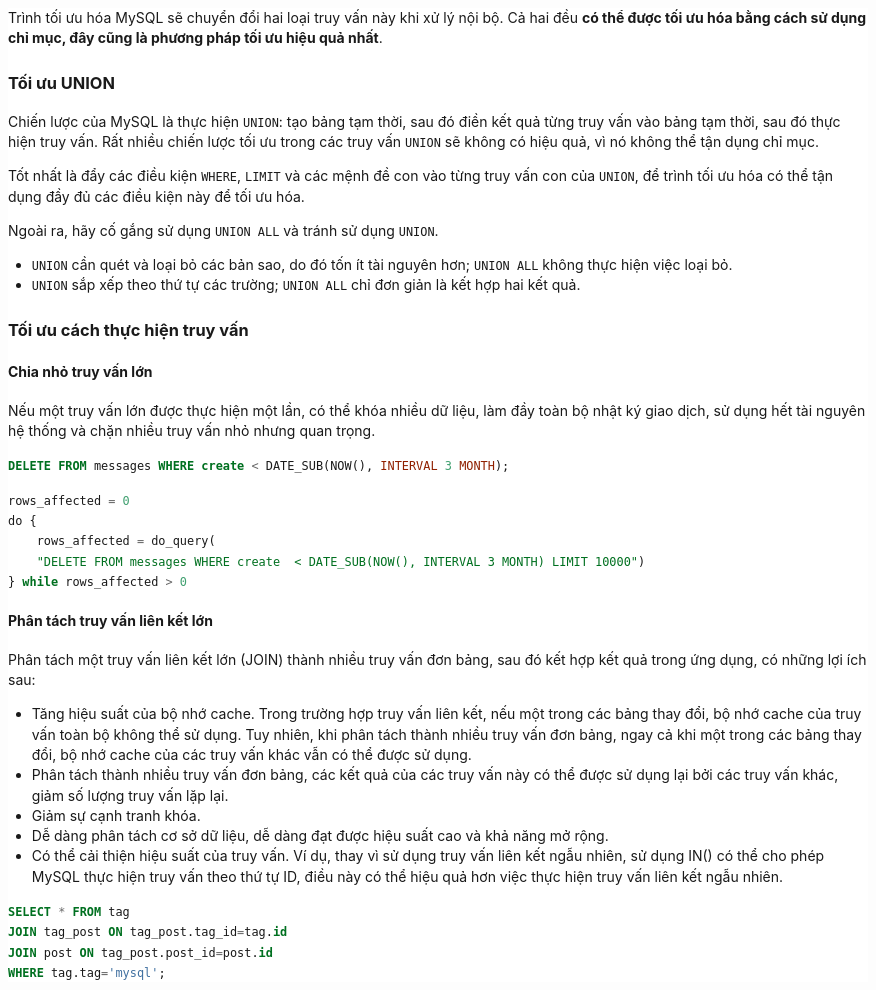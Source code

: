 Trình tối ưu hóa MySQL sẽ chuyển đổi hai loại truy vấn này khi xử lý nội bộ. Cả hai đều **có thể được tối ưu hóa bằng cách sử dụng chỉ mục, đây cũng là phương pháp tối ưu hiệu quả nhất**.

### Tối ưu UNION

Chiến lược của MySQL là thực hiện `UNION`: tạo bảng tạm thời, sau đó điền kết quả từng truy vấn vào bảng tạm thời, sau đó thực hiện truy vấn. Rất nhiều chiến lược tối ưu trong các truy vấn `UNION` sẽ không có hiệu quả, vì nó không thể tận dụng chỉ mục.

Tốt nhất là đẩy các điều kiện `WHERE`, `LIMIT` và các mệnh đề con vào từng truy vấn con của `UNION`, để trình tối ưu hóa có thể tận dụng đầy đủ các điều kiện này để tối ưu hóa.

Ngoài ra, hãy cố gắng sử dụng `UNION ALL` và tránh sử dụng `UNION`.

- `UNION` cần quét và loại bỏ các bản sao, do đó tốn ít tài nguyên hơn; `UNION ALL` không thực hiện việc loại bỏ.
- `UNION` sắp xếp theo thứ tự các trường; `UNION ALL` chỉ đơn giản là kết hợp hai kết quả.

### Tối ưu cách thực hiện truy vấn

#### Chia nhỏ truy vấn lớn

Nếu một truy vấn lớn được thực hiện một lần, có thể khóa nhiều dữ liệu, làm đầy toàn bộ nhật ký giao dịch, sử dụng hết tài nguyên hệ thống và chặn nhiều truy vấn nhỏ nhưng quan trọng.

```sql
DELETE FROM messages WHERE create < DATE_SUB(NOW(), INTERVAL 3 MONTH);
```

```sql
rows_affected = 0
do {
    rows_affected = do_query(
    "DELETE FROM messages WHERE create  < DATE_SUB(NOW(), INTERVAL 3 MONTH) LIMIT 10000")
} while rows_affected > 0
```

#### Phân tách truy vấn liên kết lớn

Phân tách một truy vấn liên kết lớn (JOIN) thành nhiều truy vấn đơn bảng, sau đó kết hợp kết quả trong ứng dụng, có những lợi ích sau:

- Tăng hiệu suất của bộ nhớ cache. Trong trường hợp truy vấn liên kết, nếu một trong các bảng thay đổi, bộ nhớ cache của truy vấn toàn bộ không thể sử dụng. Tuy nhiên, khi phân tách thành nhiều truy vấn đơn bảng, ngay cả khi một trong các bảng thay đổi, bộ nhớ cache của các truy vấn khác vẫn có thể được sử dụng.
- Phân tách thành nhiều truy vấn đơn bảng, các kết quả của các truy vấn này có thể được sử dụng lại bởi các truy vấn khác, giảm số lượng truy vấn lặp lại.
- Giảm sự cạnh tranh khóa.
- Dễ dàng phân tách cơ sở dữ liệu, dễ dàng đạt được hiệu suất cao và khả năng mở rộng.
- Có thể cải thiện hiệu suất của truy vấn. Ví dụ, thay vì sử dụng truy vấn liên kết ngẫu nhiên, sử dụng IN() có thể cho phép MySQL thực hiện truy vấn theo thứ tự ID, điều này có thể hiệu quả hơn việc thực hiện truy vấn liên kết ngẫu nhiên.

```sql
SELECT * FROM tag
JOIN tag_post ON tag_post.tag_id=tag.id
JOIN post ON tag_post.post_id=post.id
WHERE tag.tag='mysql';
```
